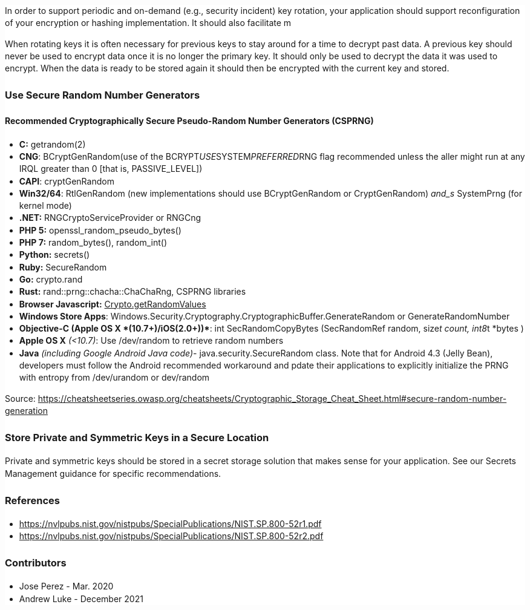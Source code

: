 In order to support periodic and on-demand (e.g., security incident) key rotation, your application should support reconfiguration of your encryption or hashing implementation. It should also facilitate m

When rotating keys it is often necessary for previous keys to stay around for a time to decrypt past data. A previous key should never be used to encrypt data once it is no longer the primary key. It should only be used to decrypt the data it was used to encrypt. When the data is ready to be stored again it should then be encrypted with the current key and stored.

### Use Secure Random Number Generators

#### Recommended Cryptographically Secure Pseudo-Random Number Generators (CSPRNG)

- **C:** getrandom(2)
- **CNG**: BCryptGenRandom(use of the BCRYPT*USE*SYSTEM*PREFERRED*RNG flag recommended unless the aller might run at any IRQL greater than 0 [that is, PASSIVE_LEVEL])
- **CAPI**: cryptGenRandom
- **Win32/64**: RtlGenRandom (new implementations should use BCryptGenRandom or CryptGenRandom)  *and_s*  SystemPrng (for kernel mode)
- **.NET:** RNGCryptoServiceProvider or RNGCng
- **PHP 5:** openssl_random_pseudo_bytes()
- **PHP 7:** random_bytes(), random_int()
- **Python:** secrets()
- **Ruby:** SecureRandom
- **Go:** crypto.rand
- **Rust:** rand::prng::chacha::ChaChaRng, CSPRNG libraries
- **Browser Javascript:** [Crypto.getRandomValues](https://developer.mozilla.org/en-US/docs/Web/API/Crypto/getRandomValues)
- **Windows Store Apps**: Windows.Security.Cryptography.CryptographicBuffer.GenerateRandom or GenerateRandomNumber
- **Objective-C (Apple OS X \*(10.7+)/iOS(2.0+))\***: int SecRandomCopyBytes (SecRandomRef random, size*t count, int8*t *bytes )
- **Apple OS X** *(<10.7)*: Use /dev/random to retrieve random numbers
- **Java** *(including Google Android Java code)*- java.security.SecureRandom class. Note that for Android 4.3 (Jelly Bean), developers must follow the Android recommended workaround and pdate their applications to explicitly initialize the PRNG with entropy from /dev/urandom or dev/random

Source: https://cheatsheetseries.owasp.org/cheatsheets/Cryptographic_Storage_Cheat_Sheet.html#secure-random-number-generation

### Store Private and Symmetric Keys in a Secure Location

Private and symmetric keys should be stored in a secret storage solution that makes sense for your application. See our Secrets Management guidance for specific recommendations.

### References

- https://nvlpubs.nist.gov/nistpubs/SpecialPublications/NIST.SP.800-52r1.pdf
- https://nvlpubs.nist.gov/nistpubs/SpecialPublications/NIST.SP.800-52r2.pdf

### Contributors

* Jose Perez - Mar. 2020
* Andrew Luke - December 2021